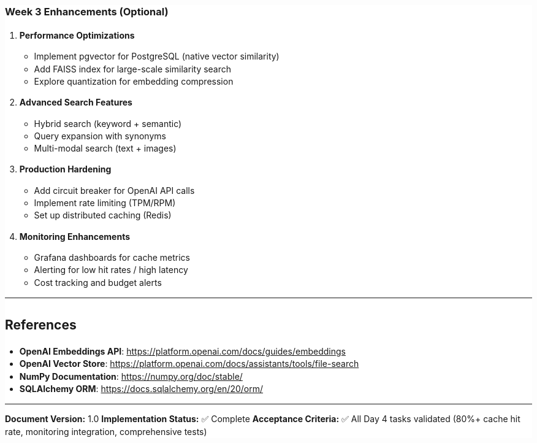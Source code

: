 ### Week 3 Enhancements (Optional)

1. **Performance Optimizations**
   - Implement pgvector for PostgreSQL (native vector similarity)
   - Add FAISS index for large-scale similarity search
   - Explore quantization for embedding compression

2. **Advanced Search Features**
   - Hybrid search (keyword + semantic)
   - Query expansion with synonyms
   - Multi-modal search (text + images)

3. **Production Hardening**
   - Add circuit breaker for OpenAI API calls
   - Implement rate limiting (TPM/RPM)
   - Set up distributed caching (Redis)

4. **Monitoring Enhancements**
   - Grafana dashboards for cache metrics
   - Alerting for low hit rates / high latency
   - Cost tracking and budget alerts

---

## References

- **OpenAI Embeddings API**: https://platform.openai.com/docs/guides/embeddings
- **OpenAI Vector Store**: https://platform.openai.com/docs/assistants/tools/file-search
- **NumPy Documentation**: https://numpy.org/doc/stable/
- **SQLAlchemy ORM**: https://docs.sqlalchemy.org/en/20/orm/

---

**Document Version:** 1.0
**Implementation Status:** ✅ Complete
**Acceptance Criteria:** ✅ All Day 4 tasks validated (80%+ cache hit rate, monitoring integration, comprehensive tests)
